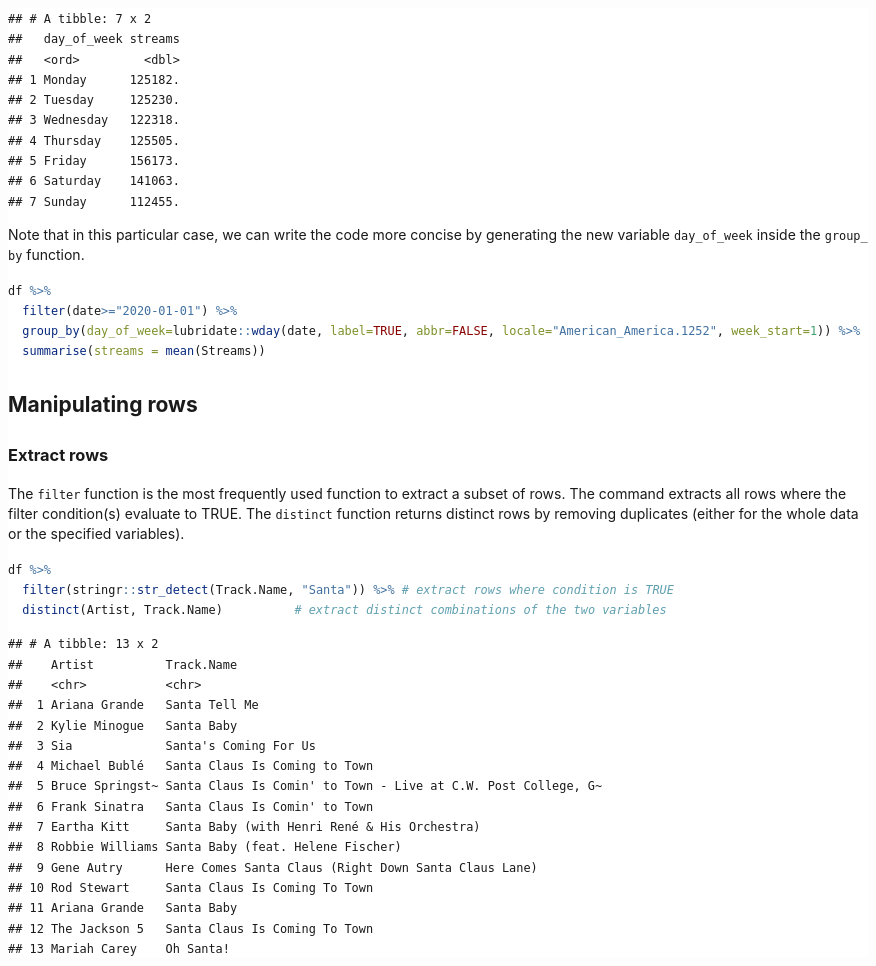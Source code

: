 ```
## # A tibble: 7 x 2
##   day_of_week streams
##   <ord>         <dbl>
## 1 Monday      125182.
## 2 Tuesday     125230.
## 3 Wednesday   122318.
## 4 Thursday    125505.
## 5 Friday      156173.
## 6 Saturday    141063.
## 7 Sunday      112455.
```

Note that in this particular case, we can write the code more concise by generating the new variable `day_of_week` inside the `group_by` function.


```r
df %>%                                              
  filter(date>="2020-01-01") %>%                    
  group_by(day_of_week=lubridate::wday(date, label=TRUE, abbr=FALSE, locale="American_America.1252", week_start=1)) %>% 
  summarise(streams = mean(Streams))          
```

## Manipulating rows
### Extract rows
The `filter` function is the most frequently used function to extract a subset of rows. The command extracts all rows where the filter condition(s) evaluate to TRUE. The `distinct` function returns distinct rows by removing duplicates (either for the whole data or the specified variables).


```r
df %>% 
  filter(stringr::str_detect(Track.Name, "Santa")) %>% # extract rows where condition is TRUE
  distinct(Artist, Track.Name)          # extract distinct combinations of the two variables
```

```
## # A tibble: 13 x 2
##    Artist          Track.Name                                                   
##    <chr>           <chr>                                                        
##  1 Ariana Grande   Santa Tell Me                                                
##  2 Kylie Minogue   Santa Baby                                                   
##  3 Sia             Santa's Coming For Us                                        
##  4 Michael Bublé   Santa Claus Is Coming to Town                                
##  5 Bruce Springst~ Santa Claus Is Comin' to Town - Live at C.W. Post College, G~
##  6 Frank Sinatra   Santa Claus Is Comin' to Town                                
##  7 Eartha Kitt     Santa Baby (with Henri René & His Orchestra)                 
##  8 Robbie Williams Santa Baby (feat. Helene Fischer)                            
##  9 Gene Autry      Here Comes Santa Claus (Right Down Santa Claus Lane)         
## 10 Rod Stewart     Santa Claus Is Coming To Town                                
## 11 Ariana Grande   Santa Baby                                                   
## 12 The Jackson 5   Santa Claus Is Coming To Town                                
## 13 Mariah Carey    Oh Santa!
```
